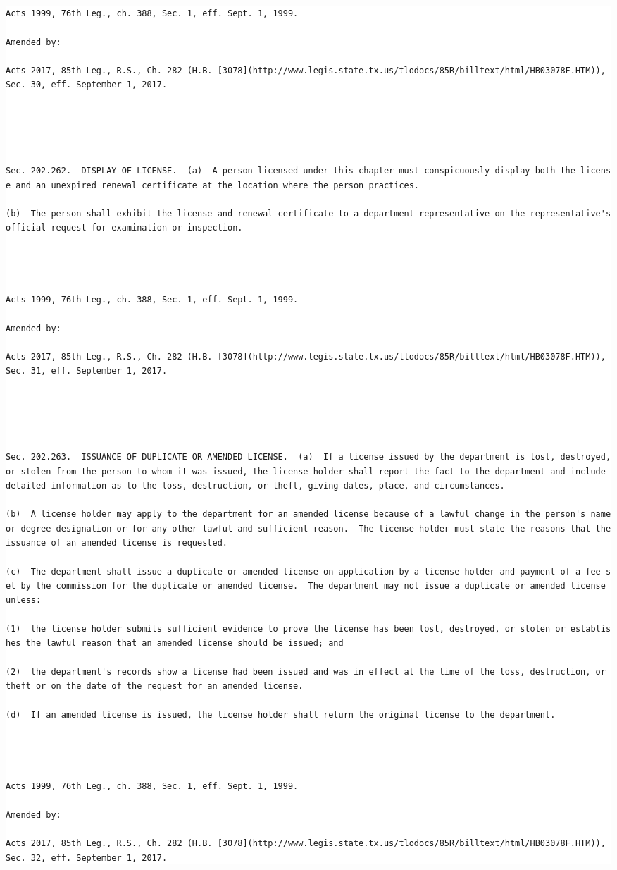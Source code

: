     
    
    
    Acts 1999, 76th Leg., ch. 388, Sec. 1, eff. Sept. 1, 1999.
    
    Amended by: 
    
    Acts 2017, 85th Leg., R.S., Ch. 282 (H.B. [3078](http://www.legis.state.tx.us/tlodocs/85R/billtext/html/HB03078F.HTM)), Sec. 30, eff. September 1, 2017.
    
    
    
    
    
    Sec. 202.262.  DISPLAY OF LICENSE.  (a)  A person licensed under this chapter must conspicuously display both the license and an unexpired renewal certificate at the location where the person practices.
    
    (b)  The person shall exhibit the license and renewal certificate to a department representative on the representative's official request for examination or inspection.
    
    
    
    
    Acts 1999, 76th Leg., ch. 388, Sec. 1, eff. Sept. 1, 1999.
    
    Amended by: 
    
    Acts 2017, 85th Leg., R.S., Ch. 282 (H.B. [3078](http://www.legis.state.tx.us/tlodocs/85R/billtext/html/HB03078F.HTM)), Sec. 31, eff. September 1, 2017.
    
    
    
    
    
    Sec. 202.263.  ISSUANCE OF DUPLICATE OR AMENDED LICENSE.  (a)  If a license issued by the department is lost, destroyed, or stolen from the person to whom it was issued, the license holder shall report the fact to the department and include detailed information as to the loss, destruction, or theft, giving dates, place, and circumstances.
    
    (b)  A license holder may apply to the department for an amended license because of a lawful change in the person's name or degree designation or for any other lawful and sufficient reason.  The license holder must state the reasons that the issuance of an amended license is requested.
    
    (c)  The department shall issue a duplicate or amended license on application by a license holder and payment of a fee set by the commission for the duplicate or amended license.  The department may not issue a duplicate or amended license unless:
    
    (1)  the license holder submits sufficient evidence to prove the license has been lost, destroyed, or stolen or establishes the lawful reason that an amended license should be issued; and
    
    (2)  the department's records show a license had been issued and was in effect at the time of the loss, destruction, or theft or on the date of the request for an amended license.
    
    (d)  If an amended license is issued, the license holder shall return the original license to the department.
    
    
    
    
    Acts 1999, 76th Leg., ch. 388, Sec. 1, eff. Sept. 1, 1999.
    
    Amended by: 
    
    Acts 2017, 85th Leg., R.S., Ch. 282 (H.B. [3078](http://www.legis.state.tx.us/tlodocs/85R/billtext/html/HB03078F.HTM)), Sec. 32, eff. September 1, 2017.
    